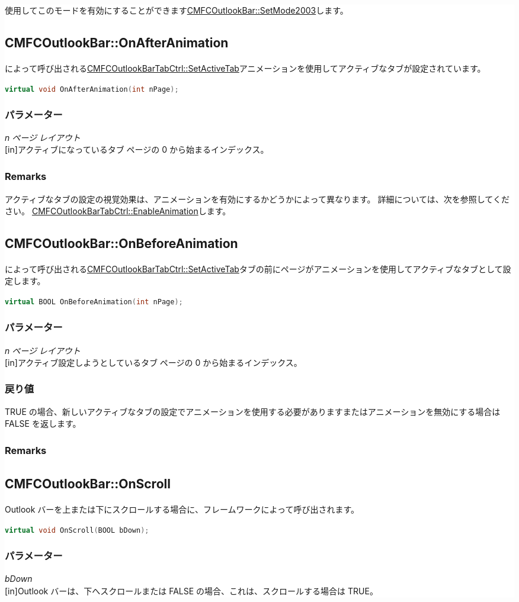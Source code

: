 使用してこのモードを有効にすることができます[CMFCOutlookBar::SetMode2003](#setmode2003)します。

##  <a name="onafteranimation"></a>  CMFCOutlookBar::OnAfterAnimation

によって呼び出される[CMFCOutlookBarTabCtrl::SetActiveTab](../../mfc/reference/cmfcoutlookbartabctrl-class.md#setactivetab)アニメーションを使用してアクティブなタブが設定されています。

```cpp
virtual void OnAfterAnimation(int nPage);
```

### <a name="parameters"></a>パラメーター

*n ページ レイアウト*<br/>
[in]アクティブになっているタブ ページの 0 から始まるインデックス。

### <a name="remarks"></a>Remarks

アクティブなタブの設定の視覚効果は、アニメーションを有効にするかどうかによって異なります。 詳細については、次を参照してください。 [CMFCOutlookBarTabCtrl::EnableAnimation](../../mfc/reference/cmfcoutlookbartabctrl-class.md#enableanimation)します。

##  <a name="onbeforeanimation"></a>  CMFCOutlookBar::OnBeforeAnimation

によって呼び出される[CMFCOutlookBarTabCtrl::SetActiveTab](../../mfc/reference/cmfcoutlookbartabctrl-class.md#setactivetab)タブの前にページがアニメーションを使用してアクティブなタブとして設定します。

```cpp
virtual BOOL OnBeforeAnimation(int nPage);
```

### <a name="parameters"></a>パラメーター

*n ページ レイアウト*<br/>
[in]アクティブ設定しようとしているタブ ページの 0 から始まるインデックス。

### <a name="return-value"></a>戻り値

TRUE の場合、新しいアクティブなタブの設定でアニメーションを使用する必要がありますまたはアニメーションを無効にする場合は FALSE を返します。

### <a name="remarks"></a>Remarks

##  <a name="onscroll"></a>  CMFCOutlookBar::OnScroll

Outlook バーを上または下にスクロールする場合に、フレームワークによって呼び出されます。

```cpp
virtual void OnScroll(BOOL bDown);
```

### <a name="parameters"></a>パラメーター

*bDown*<br/>
[in]Outlook バーは、下へスクロールまたは FALSE の場合、これは、スクロールする場合は TRUE。
